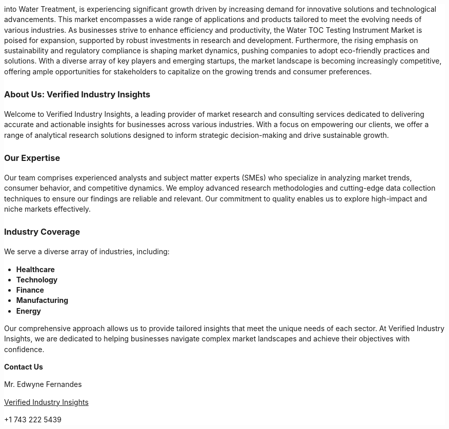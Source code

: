 into Water Treatment, is experiencing significant growth driven by increasing demand for innovative solutions and technological advancements. This market encompasses a wide range of applications and products tailored to meet the evolving needs of various industries. As businesses strive to enhance efficiency and productivity, the Water TOC Testing Instrument Market is poised for expansion, supported by robust investments in research and development. Furthermore, the rising emphasis on sustainability and regulatory compliance is shaping market dynamics, pushing companies to adopt eco-friendly practices and solutions. With a diverse array of key players and emerging startups, the market landscape is becoming increasingly competitive, offering ample opportunities for stakeholders to capitalize on the growing trends and consumer preferences.</p><h3>About Us: Verified Industry Insights</h3><p>Welcome to Verified Industry Insights, a leading provider of market research and consulting services dedicated to delivering accurate and actionable insights for businesses across various industries. With a focus on empowering our clients, we offer a range of analytical research solutions designed to inform strategic decision-making and drive sustainable growth.</p><h3>Our Expertise</h3><p>Our team comprises experienced analysts and subject matter experts (SMEs) who specialize in analyzing market trends, consumer behavior, and competitive dynamics. We employ advanced research methodologies and cutting-edge data collection techniques to ensure our findings are reliable and relevant. Our commitment to quality enables us to explore high-impact and niche markets effectively.</p><h3>Industry Coverage</h3><p>We serve a diverse array of industries, including:</p><ul><li><strong>Healthcare</strong></li><li><strong>Technology</strong></li><li><strong>Finance</strong></li><li><strong>Manufacturing</strong></li><li><strong>Energy</strong></li></ul><p>Our comprehensive approach allows us to provide tailored insights that meet the unique needs of each sector. At Verified Industry Insights, we are dedicated to helping businesses navigate complex market landscapes and achieve their objectives with confidence.</p><p><strong>Contact Us</strong></p><p>Mr. Edwyne Fernandes</p><p><a href="https://www.verifiedindustryinsights.com/">Verified Industry Insights</a></p><p>+1 743 222 5439</p>
